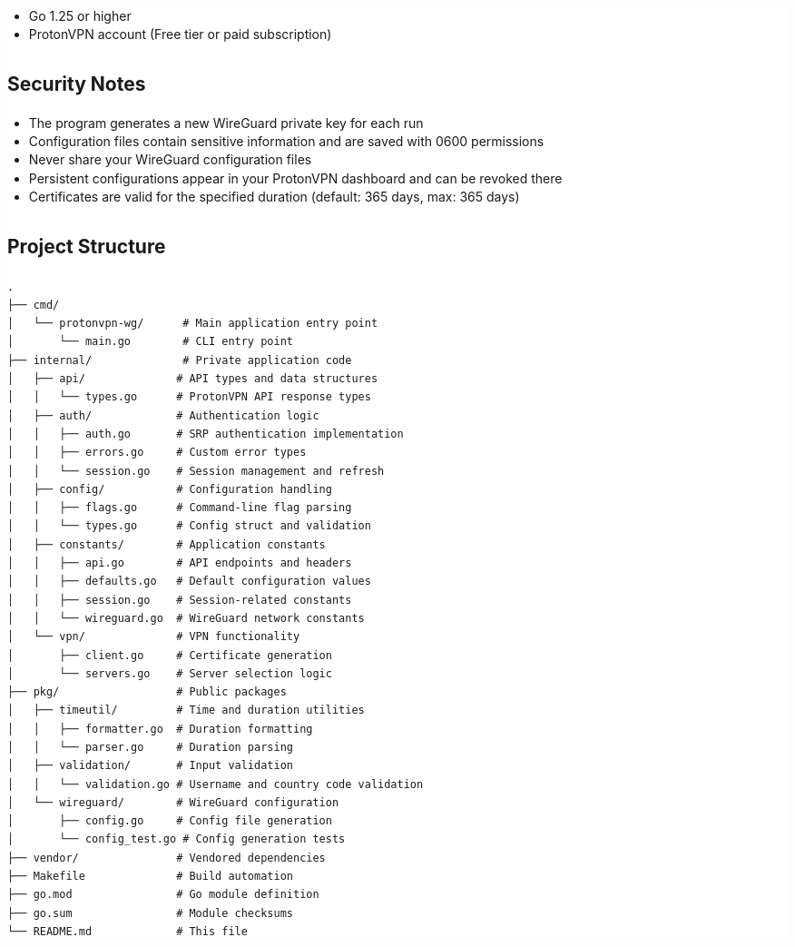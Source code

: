 - Go 1.25 or higher
- ProtonVPN account (Free tier or paid subscription)

## Security Notes

- The program generates a new WireGuard private key for each run
- Configuration files contain sensitive information and are saved with 0600 permissions
- Never share your WireGuard configuration files
- Persistent configurations appear in your ProtonVPN dashboard and can be revoked there
- Certificates are valid for the specified duration (default: 365 days, max: 365 days)

## Project Structure

```
.
├── cmd/
│   └── protonvpn-wg/      # Main application entry point
│       └── main.go        # CLI entry point
├── internal/              # Private application code
│   ├── api/              # API types and data structures
│   │   └── types.go      # ProtonVPN API response types
│   ├── auth/             # Authentication logic
│   │   ├── auth.go       # SRP authentication implementation
│   │   ├── errors.go     # Custom error types
│   │   └── session.go    # Session management and refresh
│   ├── config/           # Configuration handling
│   │   ├── flags.go      # Command-line flag parsing
│   │   └── types.go      # Config struct and validation
│   ├── constants/        # Application constants
│   │   ├── api.go        # API endpoints and headers
│   │   ├── defaults.go   # Default configuration values
│   │   ├── session.go    # Session-related constants
│   │   └── wireguard.go  # WireGuard network constants
│   └── vpn/              # VPN functionality
│       ├── client.go     # Certificate generation
│       └── servers.go    # Server selection logic
├── pkg/                  # Public packages
│   ├── timeutil/         # Time and duration utilities
│   │   ├── formatter.go  # Duration formatting
│   │   └── parser.go     # Duration parsing
│   ├── validation/       # Input validation
│   │   └── validation.go # Username and country code validation
│   └── wireguard/        # WireGuard configuration
│       ├── config.go     # Config file generation
│       └── config_test.go # Config generation tests
├── vendor/               # Vendored dependencies
├── Makefile              # Build automation
├── go.mod                # Go module definition
├── go.sum                # Module checksums
└── README.md             # This file
```
